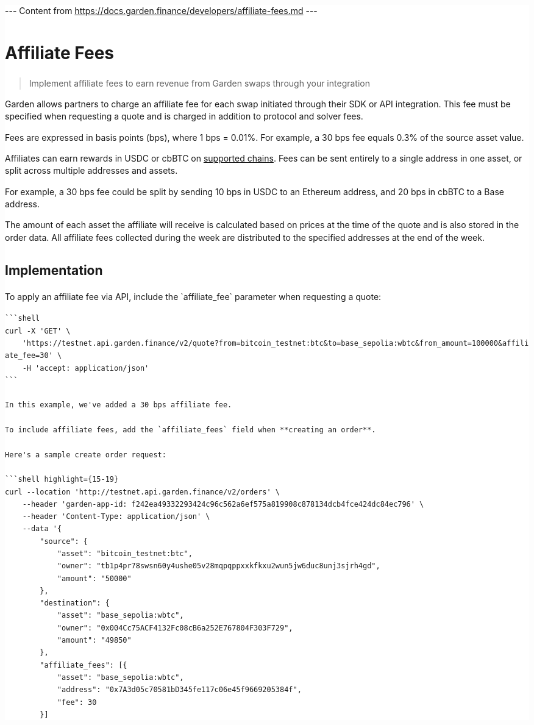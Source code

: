 
--- Content from https://docs.garden.finance/developers/affiliate-fees.md ---

# Affiliate Fees

> Implement affiliate fees to earn revenue from Garden swaps through your integration

Garden allows partners to charge an affiliate fee for each swap initiated through their SDK or API integration. This fee must be specified when requesting a quote and is charged in addition to protocol and solver fees.

<Info>
  Fees are expressed in basis points (bps), where 1 bps = 0.01%. For example, a 30 bps fee equals 0.3% of the source asset value.
</Info>

Affiliates can earn rewards in USDC or cbBTC on [supported chains](/developers/supported-chains). Fees can be sent entirely to a single address in one asset, or split across multiple addresses and assets.

For example, a 30 bps fee could be split by sending 10 bps in USDC to an Ethereum address, and 20 bps in cbBTC to a Base address.

<Note>
  The amount of each asset the affiliate will receive is calculated based on prices at the time of the quote and is also stored in the order data. All affiliate fees collected during the week are distributed to the specified addresses at the end of the week.
</Note>

## Implementation

<Tabs>
  <Tab title="Using API">
    To apply an affiliate fee via API, include the `affiliate_fee` parameter when requesting a quote:

    ```shell
    curl -X 'GET' \
        'https://testnet.api.garden.finance/v2/quote?from=bitcoin_testnet:btc&to=base_sepolia:wbtc&from_amount=100000&affiliate_fee=30' \
        -H 'accept: application/json'
    ```

    In this example, we've added a 30 bps affiliate fee.

    To include affiliate fees, add the `affiliate_fees` field when **creating an order**.

    Here's a sample create order request:

    ```shell highlight={15-19}
    curl --location 'http://testnet.api.garden.finance/v2/orders' \
        --header 'garden-app-id: f242ea49332293424c96c562a6ef575a819908c878134dcb4fce424dc84ec796' \
        --header 'Content-Type: application/json' \
        --data '{
            "source": {
                "asset": "bitcoin_testnet:btc",
                "owner": "tb1p4pr78swsn60y4ushe05v28mqpqppxxkfkxu2wun5jw6duc8unj3sjrh4gd",
                "amount": "50000"
            },
            "destination": {
                "asset": "base_sepolia:wbtc",
                "owner": "0x004Cc75ACF4132Fc08cB6a252E767804F303F729",
                "amount": "49850"
            },
            "affiliate_fees": [{
                "asset": "base_sepolia:wbtc",
                "address": "0x7A3d05c70581bD345fe117c06e45f9669205384f",
                "fee": 30
            }]